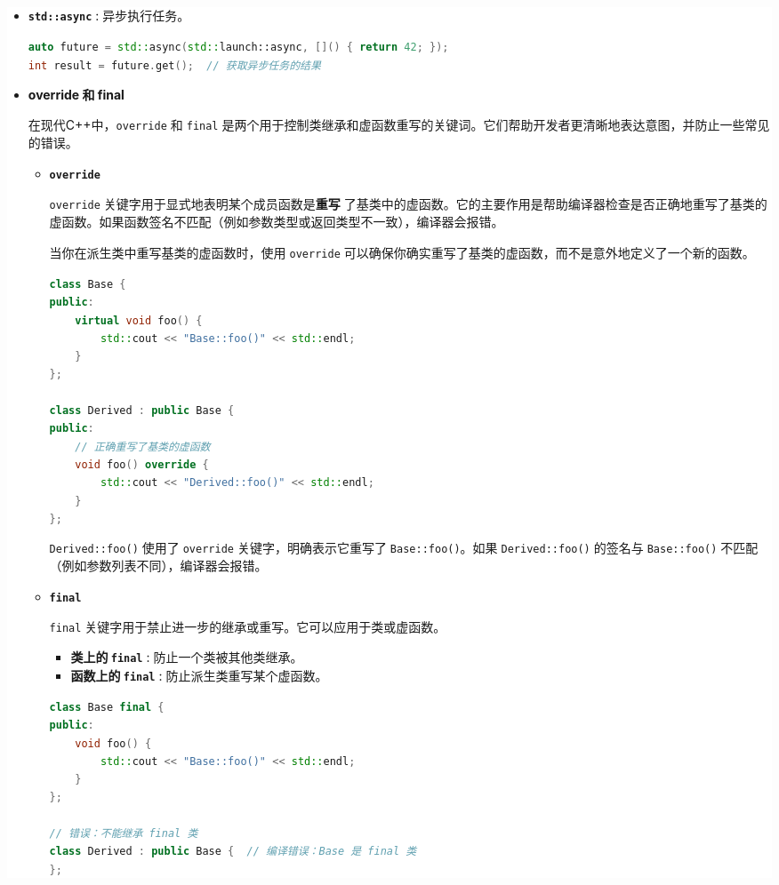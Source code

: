   - **`std::async`** : 异步执行任务。

    ```cpp
    auto future = std::async(std::launch::async, []() { return 42; });
    int result = future.get();  // 获取异步任务的结果
    ```

- **override 和 final**

  在现代C++中，`override` 和 `final` 是两个用于控制类继承和虚函数重写的关键词。它们帮助开发者更清晰地表达意图，并防止一些常见的错误。

  - **`override`**

    `override` 关键字用于显式地表明某个成员函数是**重写** 了基类中的虚函数。它的主要作用是帮助编译器检查是否正确地重写了基类的虚函数。如果函数签名不匹配（例如参数类型或返回类型不一致），编译器会报错。

    当你在派生类中重写基类的虚函数时，使用 `override` 可以确保你确实重写了基类的虚函数，而不是意外地定义了一个新的函数。

    ```cpp
    class Base {
    public:
        virtual void foo() {
            std::cout << "Base::foo()" << std::endl;
        }
    };
    
    class Derived : public Base {
    public:
        // 正确重写了基类的虚函数
        void foo() override {
            std::cout << "Derived::foo()" << std::endl;
        }
    };
    ```

    `Derived::foo()` 使用了 `override` 关键字，明确表示它重写了 `Base::foo()`。如果 `Derived::foo()` 的签名与 `Base::foo()` 不匹配（例如参数列表不同），编译器会报错。

  - **`final`**

    `final` 关键字用于禁止进一步的继承或重写。它可以应用于类或虚函数。

    - **类上的 `final`** : 防止一个类被其他类继承。
    - **函数上的 `final`** : 防止派生类重写某个虚函数。

    ```cpp
    class Base final {
    public:
        void foo() {
            std::cout << "Base::foo()" << std::endl;
        }
    };
    
    // 错误：不能继承 final 类
    class Derived : public Base {  // 编译错误：Base 是 final 类
    };
    ```

